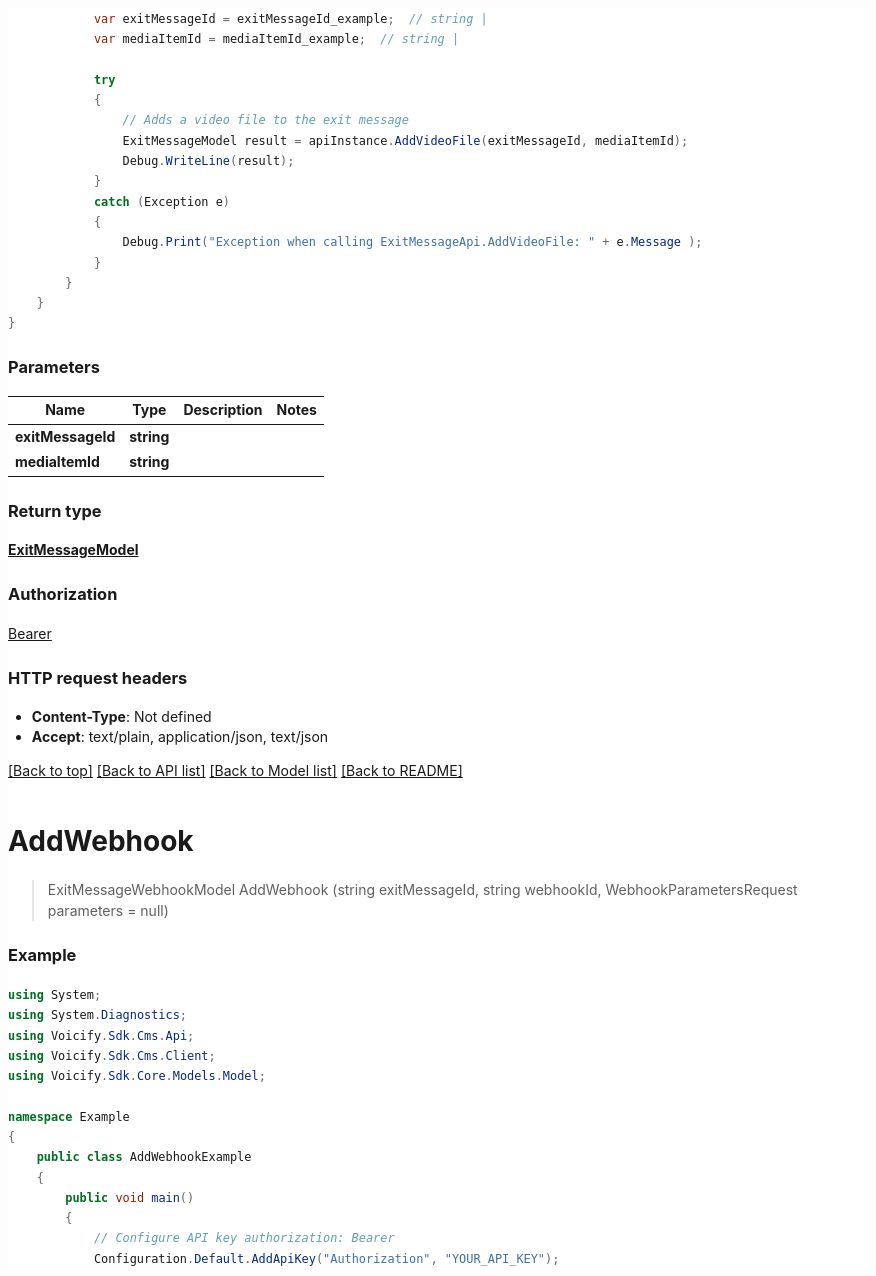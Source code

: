 ```csharp
            var exitMessageId = exitMessageId_example;  // string | 
            var mediaItemId = mediaItemId_example;  // string | 

            try
            {
                // Adds a video file to the exit message
                ExitMessageModel result = apiInstance.AddVideoFile(exitMessageId, mediaItemId);
                Debug.WriteLine(result);
            }
            catch (Exception e)
            {
                Debug.Print("Exception when calling ExitMessageApi.AddVideoFile: " + e.Message );
            }
        }
    }
}
```

### Parameters

Name | Type | Description  | Notes
------------- | ------------- | ------------- | -------------
 **exitMessageId** | **string**|  | 
 **mediaItemId** | **string**|  | 

### Return type

[**ExitMessageModel**](ExitMessageModel.md)

### Authorization

[Bearer](../README.md#Bearer)

### HTTP request headers

 - **Content-Type**: Not defined
 - **Accept**: text/plain, application/json, text/json

[[Back to top]](#) [[Back to API list]](../README.md#documentation-for-api-endpoints) [[Back to Model list]](../README.md#documentation-for-models) [[Back to README]](../README.md)

<a name="addwebhook"></a>
# **AddWebhook**
> ExitMessageWebhookModel AddWebhook (string exitMessageId, string webhookId, WebhookParametersRequest parameters = null)



### Example
```csharp
using System;
using System.Diagnostics;
using Voicify.Sdk.Cms.Api;
using Voicify.Sdk.Cms.Client;
using Voicify.Sdk.Core.Models.Model;

namespace Example
{
    public class AddWebhookExample
    {
        public void main()
        {
            // Configure API key authorization: Bearer
            Configuration.Default.AddApiKey("Authorization", "YOUR_API_KEY");
```